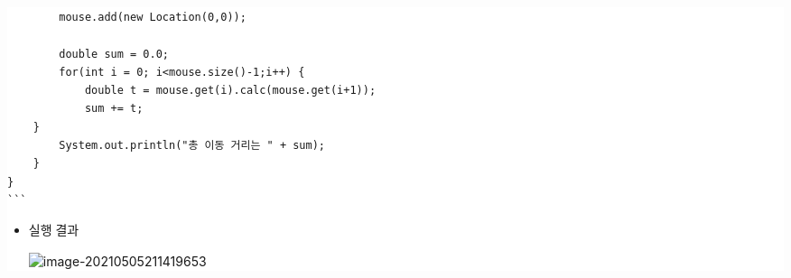     		mouse.add(new Location(0,0));
    		
    		double sum = 0.0;
    		for(int i = 0; i<mouse.size()-1;i++) {
    			double t = mouse.get(i).calc(mouse.get(i+1));
    			sum += t;
    	}
    		System.out.println("총 이동 거리는 " + sum);
    	}
    }
    ```
  
  * 실행 결과
  
    ![image-20210505211419653](https://user-images.githubusercontent.com/10539689/117139949-c2ab7800-ade7-11eb-8e1b-37cf7c928a0e.png)
